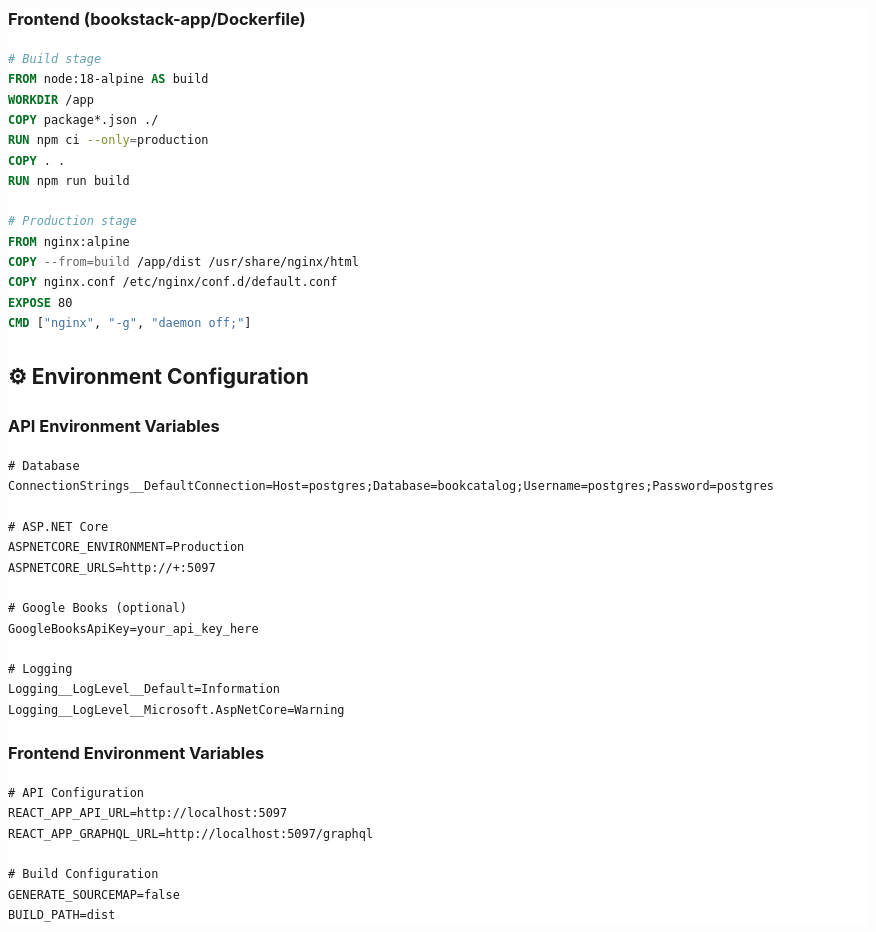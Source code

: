 ### Frontend (bookstack-app/Dockerfile)

```dockerfile
# Build stage
FROM node:18-alpine AS build
WORKDIR /app
COPY package*.json ./
RUN npm ci --only=production
COPY . .
RUN npm run build

# Production stage
FROM nginx:alpine
COPY --from=build /app/dist /usr/share/nginx/html
COPY nginx.conf /etc/nginx/conf.d/default.conf
EXPOSE 80
CMD ["nginx", "-g", "daemon off;"]
```

## ⚙️ Environment Configuration

### API Environment Variables

```env
# Database
ConnectionStrings__DefaultConnection=Host=postgres;Database=bookcatalog;Username=postgres;Password=postgres

# ASP.NET Core
ASPNETCORE_ENVIRONMENT=Production
ASPNETCORE_URLS=http://+:5097

# Google Books (optional)
GoogleBooksApiKey=your_api_key_here

# Logging
Logging__LogLevel__Default=Information
Logging__LogLevel__Microsoft.AspNetCore=Warning
```

### Frontend Environment Variables

```env
# API Configuration
REACT_APP_API_URL=http://localhost:5097
REACT_APP_GRAPHQL_URL=http://localhost:5097/graphql

# Build Configuration
GENERATE_SOURCEMAP=false
BUILD_PATH=dist
```

